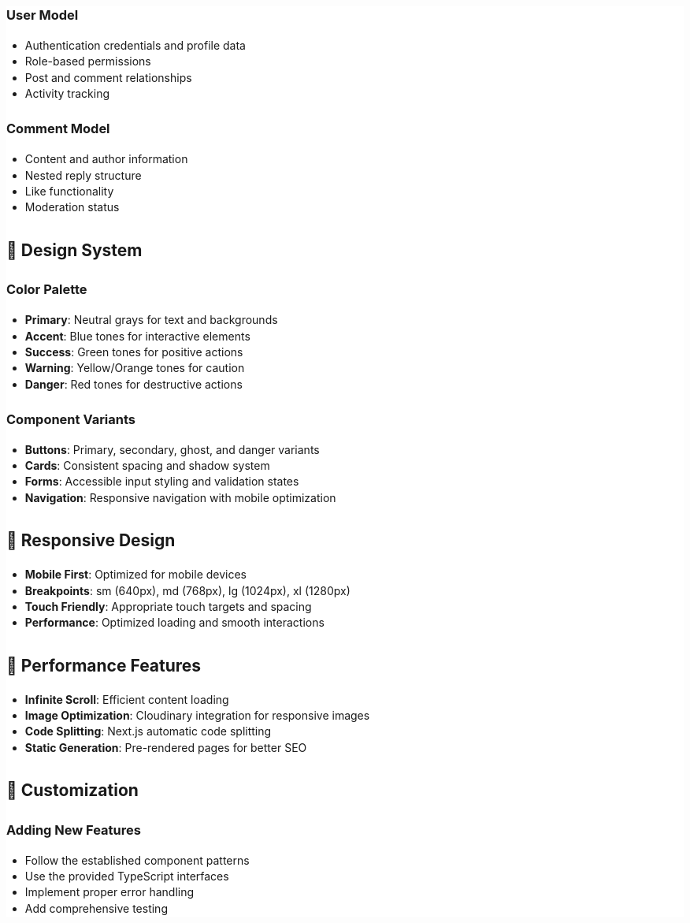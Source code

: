 ### **User Model**
- Authentication credentials and profile data
- Role-based permissions
- Post and comment relationships
- Activity tracking

### **Comment Model**
- Content and author information
- Nested reply structure
- Like functionality
- Moderation status

## 🎨 Design System

### **Color Palette**
- **Primary**: Neutral grays for text and backgrounds
- **Accent**: Blue tones for interactive elements
- **Success**: Green tones for positive actions
- **Warning**: Yellow/Orange tones for caution
- **Danger**: Red tones for destructive actions

### **Component Variants**
- **Buttons**: Primary, secondary, ghost, and danger variants
- **Cards**: Consistent spacing and shadow system
- **Forms**: Accessible input styling and validation states
- **Navigation**: Responsive navigation with mobile optimization

## 📱 Responsive Design

- **Mobile First**: Optimized for mobile devices
- **Breakpoints**: sm (640px), md (768px), lg (1024px), xl (1280px)
- **Touch Friendly**: Appropriate touch targets and spacing
- **Performance**: Optimized loading and smooth interactions

## 🚀 Performance Features

- **Infinite Scroll**: Efficient content loading
- **Image Optimization**: Cloudinary integration for responsive images
- **Code Splitting**: Next.js automatic code splitting
- **Static Generation**: Pre-rendered pages for better SEO

## 🔧 Customization

### **Adding New Features**
- Follow the established component patterns
- Use the provided TypeScript interfaces
- Implement proper error handling
- Add comprehensive testing
